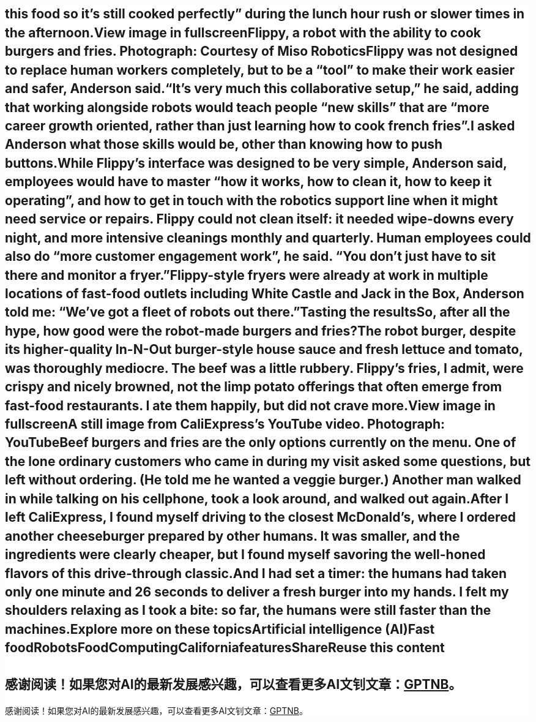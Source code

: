this food so it’s still cooked perfectly” during the lunch hour rush or slower times in the afternoon.View image in fullscreenFlippy, a robot with the ability to cook burgers and fries. Photograph: Courtesy of Miso RoboticsFlippy was not designed to replace human workers completely, but to be a “tool” to make their work easier and safer, Anderson said.“It’s very much this collaborative setup,” he said, adding that working alongside robots would teach people “new skills” that are “more career growth oriented, rather than just learning how to cook french fries”.I asked Anderson what those skills would be, other than knowing how to push buttons.While Flippy’s interface was designed to be very simple, Anderson said, employees would have to master “how it works, how to clean it, how to keep it operating”, and how to get in touch with the robotics support line when it might need service or repairs. Flippy could not clean itself: it needed wipe-downs every night, and more intensive cleanings monthly and quarterly. Human employees could also do “more customer engagement work”, he said. “You don’t just have to sit there and monitor a fryer.”Flippy-style fryers were already at work in multiple locations of fast-food outlets including White Castle and Jack in the Box, Anderson told me: “We’ve got a fleet of robots out there.”Tasting the resultsSo, after all the hype, how good were the robot-made burgers and fries?The robot burger, despite its higher-quality In-N-Out burger-style house sauce and fresh lettuce and tomato, was thoroughly mediocre. The beef was a little rubbery. Flippy’s fries, I admit, were crispy and nicely browned, not the limp potato offerings that often emerge from fast-food restaurants. I ate them happily, but did not crave more.View image in fullscreenA still image from CaliExpress’s YouTube video. Photograph: YouTubeBeef burgers and fries are the only options currently on the menu. One of the lone ordinary customers who came in during my visit asked some questions, but left without ordering. (He told me he wanted a veggie burger.) Another man walked in while talking on his cellphone, took a look around, and walked out again.After I left CaliExpress, I found myself driving to the closest McDonald’s, where I ordered another cheeseburger prepared by other humans. It was smaller, and the ingredients were clearly cheaper, but I found myself savoring the well-honed flavors of this drive-through classic.And I had set a timer: the humans had taken only one minute and 26 seconds to deliver a fresh burger into my hands. I felt my shoulders relaxing as I took a bite: so far, the humans were still faster than the machines.Explore more on these topicsArtificial intelligence (AI)Fast foodRobotsFoodComputingCaliforniafeaturesShareReuse this content
---
感谢阅读！如果您对AI的最新发展感兴趣，可以查看更多AI文钊文章：[GPTNB](https://gptnb.com)。
---
感谢阅读！如果您对AI的最新发展感兴趣，可以查看更多AI文钊文章：[GPTNB](https://gptnb.com)。